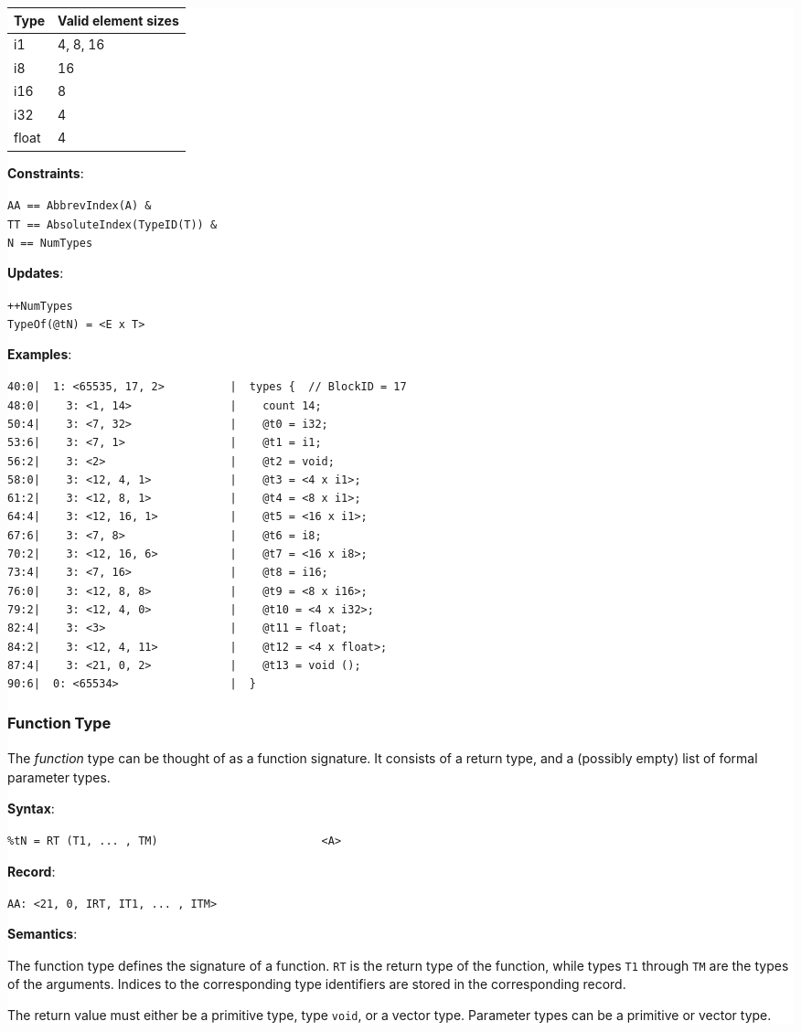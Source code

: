 <table><thead><tr class="header"><th>Type</th><th>Valid element sizes</th></tr></thead><tbody><tr class="odd"><td>i1</td><td>4, 8, 16</td></tr><tr class="even"><td>i8</td><td>16</td></tr><tr class="odd"><td>i16</td><td>8</td></tr><tr class="even"><td>i32</td><td>4</td></tr><tr class="odd"><td>float</td><td>4</td></tr></tbody></table>

**Constraints**:

    AA == AbbrevIndex(A) &
    TT == AbsoluteIndex(TypeID(T)) &
    N == NumTypes

**Updates**:

    ++NumTypes
    TypeOf(@tN) = <E x T>

**Examples**:

    40:0|  1: <65535, 17, 2>          |  types {  // BlockID = 17
    48:0|    3: <1, 14>               |    count 14;
    50:4|    3: <7, 32>               |    @t0 = i32;
    53:6|    3: <7, 1>                |    @t1 = i1;
    56:2|    3: <2>                   |    @t2 = void;
    58:0|    3: <12, 4, 1>            |    @t3 = <4 x i1>;
    61:2|    3: <12, 8, 1>            |    @t4 = <8 x i1>;
    64:4|    3: <12, 16, 1>           |    @t5 = <16 x i1>;
    67:6|    3: <7, 8>                |    @t6 = i8;
    70:2|    3: <12, 16, 6>           |    @t7 = <16 x i8>;
    73:4|    3: <7, 16>               |    @t8 = i16;
    76:0|    3: <12, 8, 8>            |    @t9 = <8 x i16>;
    79:2|    3: <12, 4, 0>            |    @t10 = <4 x i32>;
    82:4|    3: <3>                   |    @t11 = float;
    84:2|    3: <12, 4, 11>           |    @t12 = <4 x float>;
    87:4|    3: <21, 0, 2>            |    @t13 = void ();
    90:6|  0: <65534>                 |  }

### <span id="link-for-function-type"></span>Function Type

The *function* type can be thought of as a function signature. It consists of a return type, and a (possibly empty) list of formal parameter types.

**Syntax**:

    %tN = RT (T1, ... , TM)                         <A>

**Record**:

    AA: <21, 0, IRT, IT1, ... , ITM>

**Semantics**:

The function type defines the signature of a function. `RT` is the return type of the function, while types `T1` through `TM` are the types of the arguments. Indices to the corresponding type identifiers are stored in the corresponding record.

The return value must either be a primitive type, type `void`, or a vector type. Parameter types can be a primitive or vector type.
